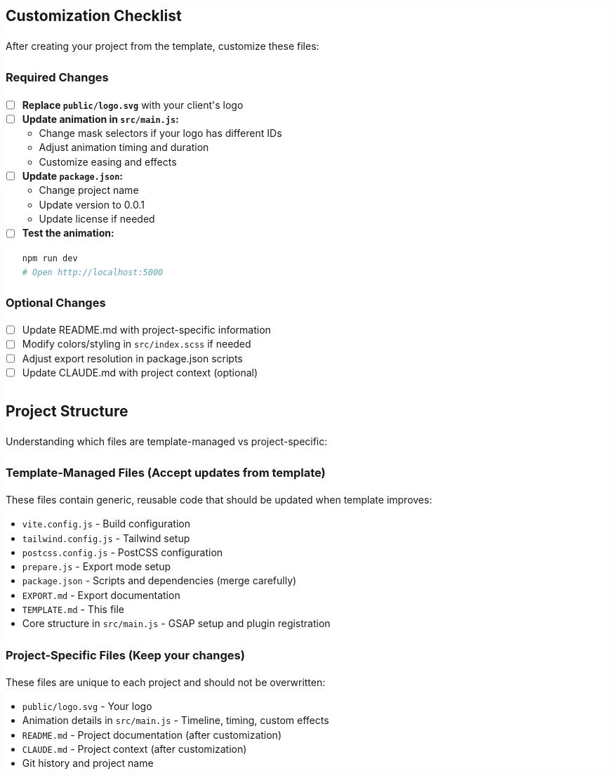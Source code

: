 ## Customization Checklist

After creating your project from the template, customize these files:

### Required Changes

- [ ] **Replace `public/logo.svg`** with your client's logo
- [ ] **Update animation in `src/main.js`:**
  - Change mask selectors if your logo has different IDs
  - Adjust animation timing and duration
  - Customize easing and effects
- [ ] **Update `package.json`:**
  - Change project name
  - Update version to 0.0.1
  - Update license if needed
- [ ] **Test the animation:**
  ```bash
  npm run dev
  # Open http://localhost:5000
  ```

### Optional Changes

- [ ] Update README.md with project-specific information
- [ ] Modify colors/styling in `src/index.scss` if needed
- [ ] Adjust export resolution in package.json scripts
- [ ] Update CLAUDE.md with project context (optional)

## Project Structure

Understanding which files are template-managed vs project-specific:

### Template-Managed Files (Accept updates from template)
These files contain generic, reusable code that should be updated when template improves:

- `vite.config.js` - Build configuration
- `tailwind.config.js` - Tailwind setup
- `postcss.config.js` - PostCSS configuration
- `prepare.js` - Export mode setup
- `package.json` - Scripts and dependencies (merge carefully)
- `EXPORT.md` - Export documentation
- `TEMPLATE.md` - This file
- Core structure in `src/main.js` - GSAP setup and plugin registration

### Project-Specific Files (Keep your changes)
These files are unique to each project and should not be overwritten:

- `public/logo.svg` - Your logo
- Animation details in `src/main.js` - Timeline, timing, custom effects
- `README.md` - Project documentation (after customization)
- `CLAUDE.md` - Project context (after customization)
- Git history and project name
